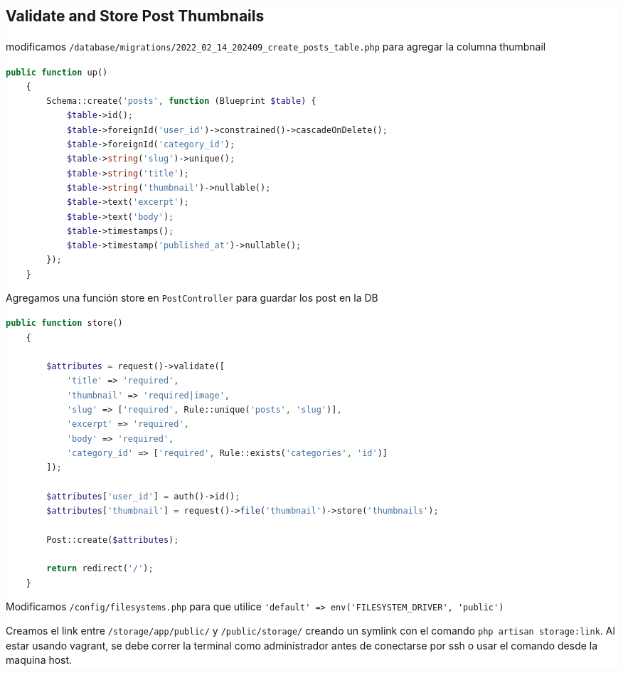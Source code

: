 ## Validate and Store Post Thumbnails

modificamos `/database/migrations/2022_02_14_202409_create_posts_table.php` para agregar la columna thumbnail

```php
public function up()
    {
        Schema::create('posts', function (Blueprint $table) {
            $table->id();
            $table->foreignId('user_id')->constrained()->cascadeOnDelete();
            $table->foreignId('category_id');
            $table->string('slug')->unique();
            $table->string('title');
            $table->string('thumbnail')->nullable();
            $table->text('excerpt');
            $table->text('body');
            $table->timestamps();
            $table->timestamp('published_at')->nullable();
        });
    }
```

Agregamos una función store en `PostController` para guardar los post en la DB

```php
public function store()
    {

        $attributes = request()->validate([
            'title' => 'required',
            'thumbnail' => 'required|image',
            'slug' => ['required', Rule::unique('posts', 'slug')],
            'excerpt' => 'required',
            'body' => 'required',
            'category_id' => ['required', Rule::exists('categories', 'id')]
        ]);

        $attributes['user_id'] = auth()->id();
        $attributes['thumbnail'] = request()->file('thumbnail')->store('thumbnails');

        Post::create($attributes);

        return redirect('/');
    }
```

Modificamos `/config/filesystems.php` para que utilice `'default' => env('FILESYSTEM_DRIVER', 'public')`

Creamos el link entre `/storage/app/public/` y `/public/storage/` creando un symlink con el comando `php artisan storage:link`. Al estar usando vagrant, se debe correr la terminal como administrador antes de conectarse por ssh o usar el comando desde la maquina host.
